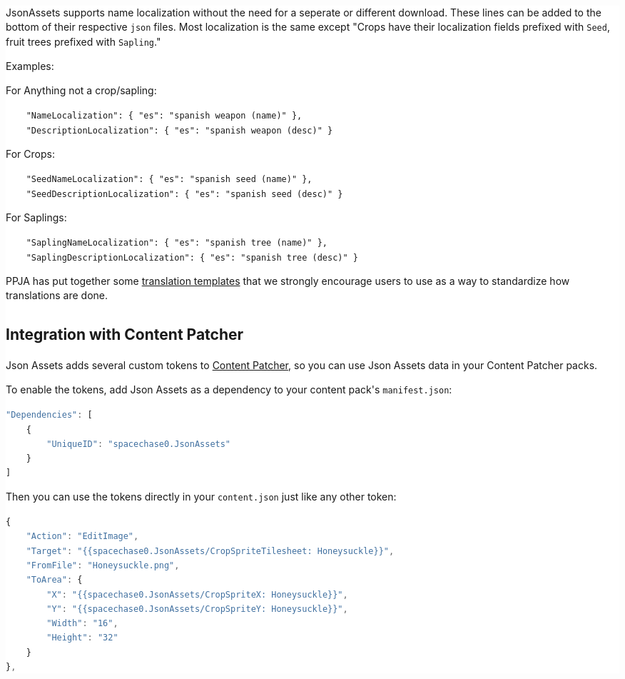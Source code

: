 JsonAssets supports name localization without the need for a seperate or different download. These lines can be added to the bottom of their respective `json` files. Most localization is the same except "Crops have their localization fields prefixed with `Seed`, fruit trees prefixed with `Sapling`."

Examples:

For Anything not a crop/sapling:
```
    "NameLocalization": { "es": "spanish weapon (name)" },
    "DescriptionLocalization": { "es": "spanish weapon (desc)" }
```

For Crops:
```
    "SeedNameLocalization": { "es": "spanish seed (name)" },
    "SeedDescriptionLocalization": { "es": "spanish seed (desc)" }
```

For Saplings:
```
    "SaplingNameLocalization": { "es": "spanish tree (name)" },
    "SaplingDescriptionLocalization": { "es": "spanish tree (desc)" }
```

PPJA has put together some [translation templates](https://github.com/paradigmnomad/PPJA/wiki/Submitting-a-Translation#translation-guide) that we strongly encourage users to use as a way to standardize how translations are done.

## Integration with Content Patcher
Json Assets adds several custom tokens to [Content Patcher](https://www.nexusmods.com/stardewvalley/mods/1915),
so you can use Json Assets data in your Content Patcher packs.

To enable the tokens, add Json Assets as a dependency to your content pack's `manifest.json`:
```js
"Dependencies": [
    {
        "UniqueID": "spacechase0.JsonAssets"
    }
]
```

Then you can use the tokens directly in your `content.json` just like any other token:
```js
{
    "Action": "EditImage",
    "Target": "{{spacechase0.JsonAssets/CropSpriteTilesheet: Honeysuckle}}",
    "FromFile": "Honeysuckle.png",
    "ToArea": {
        "X": "{{spacechase0.JsonAssets/CropSpriteX: Honeysuckle}}",
        "Y": "{{spacechase0.JsonAssets/CropSpriteY: Honeysuckle}}",
        "Width": "16",
        "Height": "32"
    }
},
```
